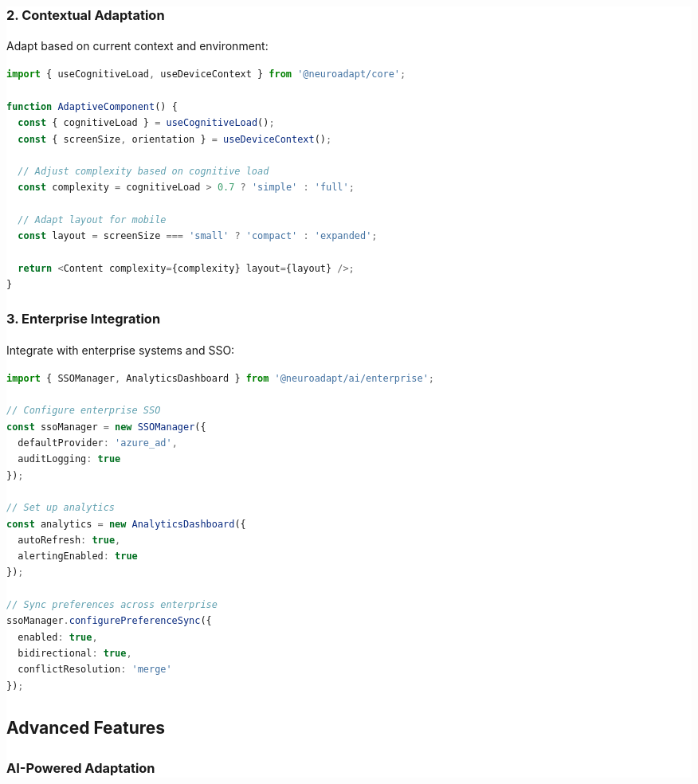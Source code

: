 ### 2. Contextual Adaptation

Adapt based on current context and environment:

```typescript
import { useCognitiveLoad, useDeviceContext } from '@neuroadapt/core';

function AdaptiveComponent() {
  const { cognitiveLoad } = useCognitiveLoad();
  const { screenSize, orientation } = useDeviceContext();
  
  // Adjust complexity based on cognitive load
  const complexity = cognitiveLoad > 0.7 ? 'simple' : 'full';
  
  // Adapt layout for mobile
  const layout = screenSize === 'small' ? 'compact' : 'expanded';
  
  return <Content complexity={complexity} layout={layout} />;
}
```

### 3. Enterprise Integration

Integrate with enterprise systems and SSO:

```typescript
import { SSOManager, AnalyticsDashboard } from '@neuroadapt/ai/enterprise';

// Configure enterprise SSO
const ssoManager = new SSOManager({
  defaultProvider: 'azure_ad',
  auditLogging: true
});

// Set up analytics
const analytics = new AnalyticsDashboard({
  autoRefresh: true,
  alertingEnabled: true
});

// Sync preferences across enterprise
ssoManager.configurePreferenceSync({
  enabled: true,
  bidirectional: true,
  conflictResolution: 'merge'
});
```

## Advanced Features

### AI-Powered Adaptation
